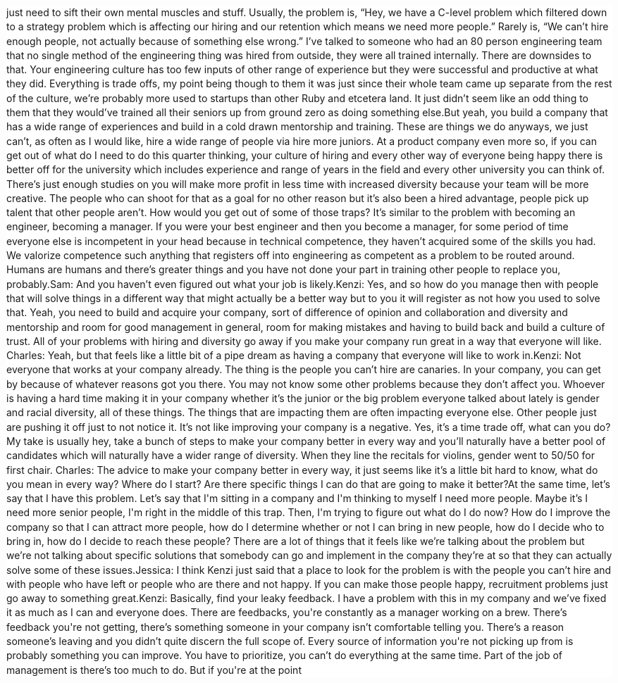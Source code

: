 just need to sift their own mental muscles and stuff. Usually, the problem is, “Hey, we have a C-level problem which filtered down to a strategy problem which is affecting our hiring and our retention which means we need more people.” Rarely is, “We can’t hire enough people, not actually because of something else wrong.” I’ve talked to someone who had an 80 person engineering team that no single method of the engineering thing was hired from outside, they were all trained internally. There are downsides to that. Your engineering culture has too few inputs of other range of experience but they were successful and productive at what they did. Everything is trade offs, my point being though to them it was just since their whole team came up separate from the rest of the culture, we’re probably more used to startups than other Ruby and etcetera land. It just didn’t seem like an odd thing to them that they would’ve trained all their seniors up from ground zero as doing something else.But yeah, you build a company that has a wide range of experiences and build in a cold drawn mentorship and training. These are things we do anyways, we just can’t, as often as I would like, hire a wide range of people via hire more juniors. At a product company even more so, if you can get out of what do I need to do this quarter thinking, your culture of hiring and every other way of everyone being happy there is better off for the university which includes experience and range of years in the field and every other university you can think of. There’s just enough studies on you will make more profit in less time with increased diversity because your team will be more creative. The people who can shoot for that as a goal for no other reason but it’s also been a hired advantage, people pick up talent that other people aren’t. How would you get out of some of those traps? It’s similar to the problem with becoming an engineer, becoming a manager. If you were your best engineer and then you become a manager, for some period of time everyone else is incompetent in your head because in technical competence, they haven’t acquired some of the skills you had. We valorize competence such anything that registers off into engineering as competent as a problem to be routed around. Humans are humans and there’s greater things and you have not done your part in training other people to replace you, probably.Sam: And you haven’t even figured out what your job is likely.Kenzi: Yes, and so how do you manage then with people that will solve things in a different way that might actually be a better way but to you it will register as not how you used to solve that. Yeah, you need to build and acquire your company, sort of difference of opinion and collaboration and diversity and mentorship and room for good management in general, room for making mistakes and having to build back and build a culture of trust. All of your problems with hiring and diversity go away if you make your company run great in a way that everyone will like. Charles: Yeah, but that feels like a little bit of a pipe dream as having a company that everyone will like to work in.Kenzi: Not everyone that works at your company already. The thing is the people you can’t hire are canaries. In your company, you can get by because of whatever reasons got you there. You may not know some other problems because they don’t affect you. Whoever is having a hard time making it in your company whether it’s the junior or the big problem everyone talked about lately is gender and racial diversity, all of these things. The things that are impacting them are often impacting everyone else. Other people just are pushing it off just to not notice it. It’s not like improving your company is a negative. Yes, it’s a time trade off, what can you do? My take is usually hey, take a bunch of steps to make your company better in every way and you’ll naturally have a better pool of candidates which will naturally have a wider range of diversity. When they line the recitals for violins, gender went to 50/50 for first chair. Charles: The advice to make your company better in every way, it just seems like it’s a little bit hard to know, what do you mean in every way? Where do I start? Are there specific things I can do that are going to make it better?At the same time, let’s say that I have this problem. Let’s say that I'm sitting in a company and I'm thinking to myself I need more people. Maybe it’s I need more senior people, I'm right in the middle of this trap. Then, I'm trying to figure out what do I do now? How do I improve the company so that I can attract more people, how do I determine whether or not I can bring in new people, how do I decide who to bring in, how do I decide to reach these people? There are a lot of things that it feels like we’re talking about the problem but we’re not talking about specific solutions that somebody can go and implement in the company they’re at so that they can actually solve some of these issues.Jessica: I think Kenzi just said that a place to look for the problem is with the people you can’t hire and with people who have left or people who are there and not happy. If you can make those people happy, recruitment problems just go away to something great.Kenzi: Basically, find your leaky feedback. I have a problem with this in my company and we’ve fixed it as much as I can and everyone does. There are feedbacks, you're constantly as a manager working on a brew. There’s feedback you're not getting, there’s something someone in your company isn’t comfortable telling you. There’s a reason someone’s leaving and you didn’t quite discern the full scope of. Every source of information you're not picking up from is probably something you can improve. You have to prioritize, you can’t do everything at the same time. Part of the job of management is there’s too much to do. But if you're at the point